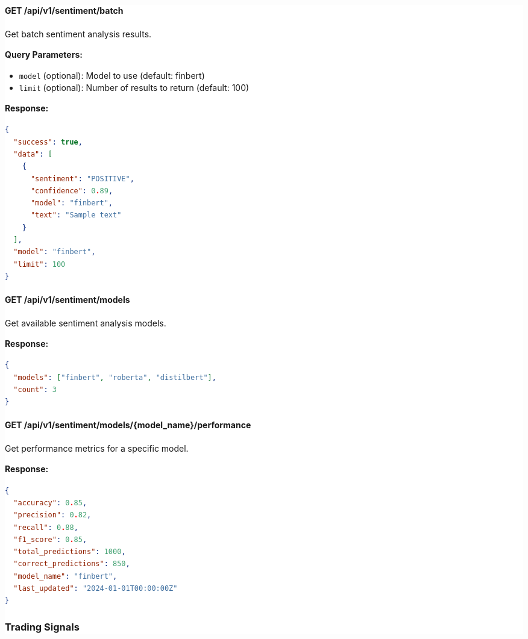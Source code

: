 #### GET /api/v1/sentiment/batch

Get batch sentiment analysis results.

**Query Parameters:**
- `model` (optional): Model to use (default: finbert)
- `limit` (optional): Number of results to return (default: 100)

**Response:**
```json
{
  "success": true,
  "data": [
    {
      "sentiment": "POSITIVE",
      "confidence": 0.89,
      "model": "finbert",
      "text": "Sample text"
    }
  ],
  "model": "finbert",
  "limit": 100
}
```

#### GET /api/v1/sentiment/models

Get available sentiment analysis models.

**Response:**
```json
{
  "models": ["finbert", "roberta", "distilbert"],
  "count": 3
}
```

#### GET /api/v1/sentiment/models/{model_name}/performance

Get performance metrics for a specific model.

**Response:**
```json
{
  "accuracy": 0.85,
  "precision": 0.82,
  "recall": 0.88,
  "f1_score": 0.85,
  "total_predictions": 1000,
  "correct_predictions": 850,
  "model_name": "finbert",
  "last_updated": "2024-01-01T00:00:00Z"
}
```

### Trading Signals
